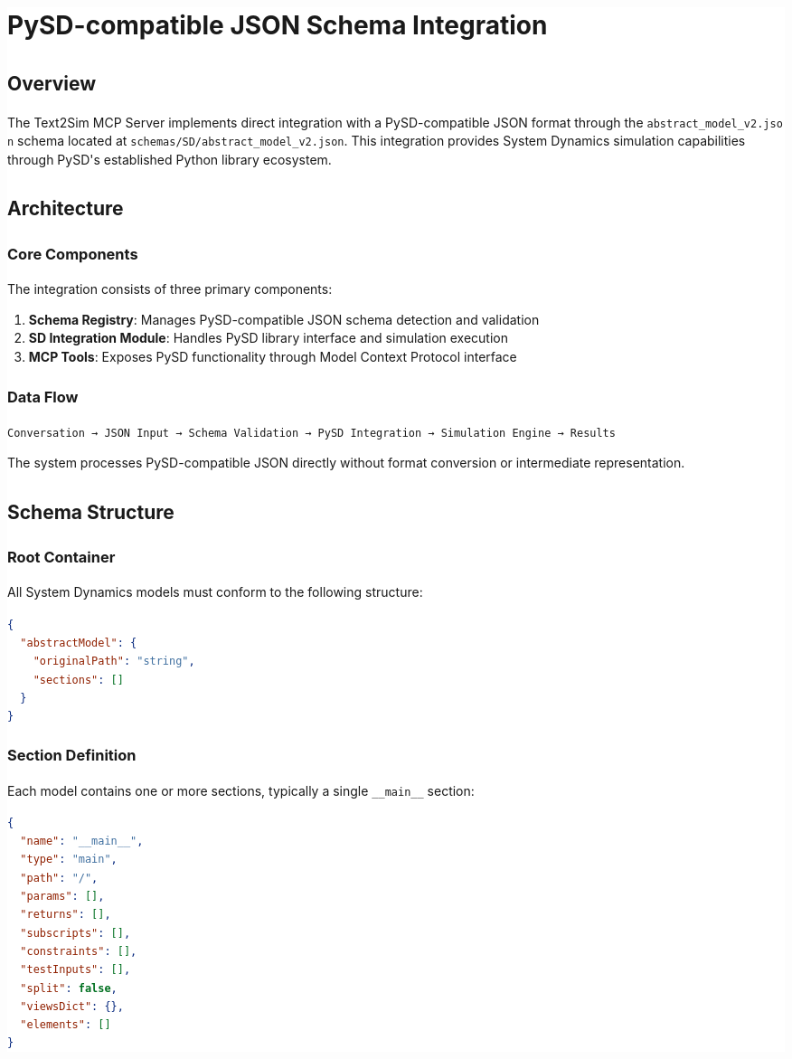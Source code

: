 # PySD-compatible JSON Schema Integration

## Overview

The Text2Sim MCP Server implements direct integration with a PySD-compatible JSON format through the `abstract_model_v2.json` schema located at `schemas/SD/abstract_model_v2.json`. This integration provides System Dynamics simulation capabilities through PySD's established Python library ecosystem.

## Architecture

### Core Components

The integration consists of three primary components:

1. **Schema Registry**: Manages PySD-compatible JSON schema detection and validation
2. **SD Integration Module**: Handles PySD library interface and simulation execution
3. **MCP Tools**: Exposes PySD functionality through Model Context Protocol interface

### Data Flow

```
Conversation → JSON Input → Schema Validation → PySD Integration → Simulation Engine → Results
```

The system processes PySD-compatible JSON directly without format conversion or intermediate representation.

## Schema Structure

### Root Container

All System Dynamics models must conform to the following structure:

```json
{
  "abstractModel": {
    "originalPath": "string",
    "sections": []
  }
}
```

### Section Definition

Each model contains one or more sections, typically a single `__main__` section:

```json
{
  "name": "__main__",
  "type": "main",
  "path": "/",
  "params": [],
  "returns": [],
  "subscripts": [],
  "constraints": [],
  "testInputs": [],
  "split": false,
  "viewsDict": {},
  "elements": []
}
```
